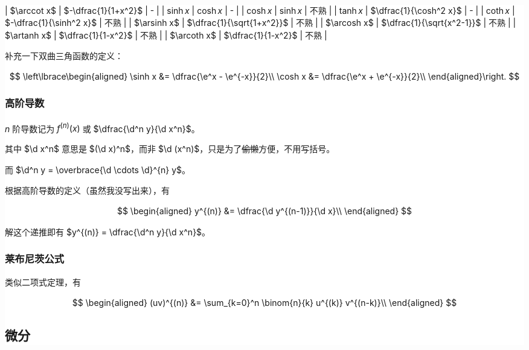 | $\arccot x$ | $-\dfrac{1}{1+x^2}$ | - |
| $\sinh x$ | $\cosh x$ | - |
| $\cosh x$ | $\sinh x$ | 不熟 |
| $\tanh x$ | $\dfrac{1}{\cosh^2 x}$ | - |
| $\coth x$ | $-\dfrac{1}{\sinh^2 x}$ | 不熟 |
| $\arsinh x$ | $\dfrac{1}{\sqrt{1+x^2}}$ | 不熟 |
| $\arcosh x$ | $\dfrac{1}{\sqrt{x^2-1}}$ | 不熟 |
| $\artanh x$ | $\dfrac{1}{1-x^2}$ | 不熟 |
| $\arcoth x$ | $\dfrac{1}{1-x^2}$ | 不熟 |

补充一下双曲三角函数的定义：

$$
\left\lbrace\begin{aligned}
    \sinh x &= \dfrac{\e^x - \e^{-x}}{2}\\
    \cosh x &= \dfrac{\e^x + \e^{-x}}{2}\\
\end{aligned}\right.
$$

### 高阶导数

$n$ 阶导数记为 $f^{(n)}(x)$ 或 $\dfrac{\d^n y}{\d x^n}$。

其中 $\d x^n$ 意思是 $(\d x)^n$，而非 $\d (x^n)$，只是为了~~偷懒~~方便，不用写括号。

而 $\d^n y = \overbrace{\d \cdots \d}^{n} y$。

根据高阶导数的定义（虽然我没写出来），有

$$
\begin{aligned}
    y^{(n)} &= \dfrac{\d y^{(n-1)}}{\d x}\\
\end{aligned}
$$

解这个递推即有 $y^{(n)} = \dfrac{\d^n y}{\d x^n}$。

### 莱布尼茨公式

类似二项式定理，有

$$
\begin{aligned}
    (uv)^{(n)} &= \sum_{k=0}^n \binom{n}{k} u^{(k)} v^{(n-k)}\\
\end{aligned}
$$

## 微分
